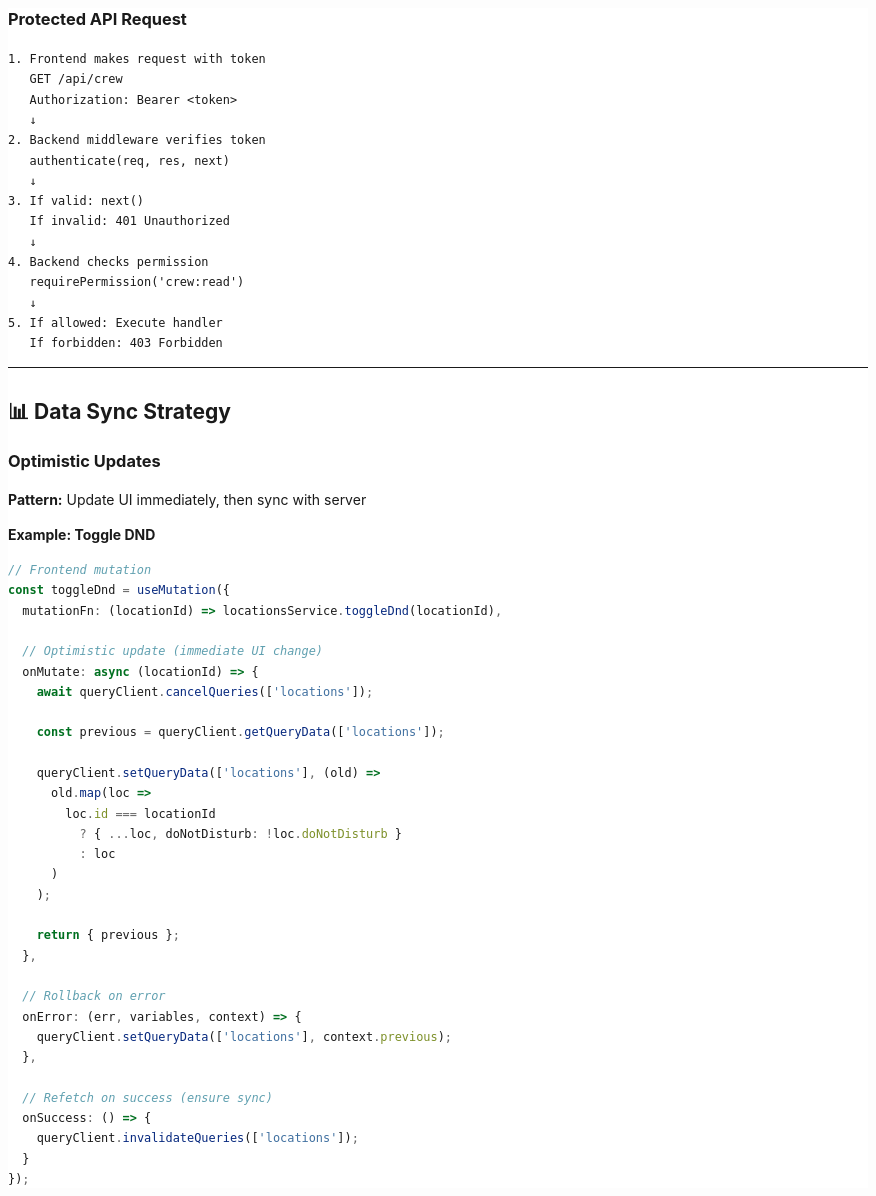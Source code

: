 
### Protected API Request

```
1. Frontend makes request with token
   GET /api/crew
   Authorization: Bearer <token>
   ↓
2. Backend middleware verifies token
   authenticate(req, res, next)
   ↓
3. If valid: next()
   If invalid: 401 Unauthorized
   ↓
4. Backend checks permission
   requirePermission('crew:read')
   ↓
5. If allowed: Execute handler
   If forbidden: 403 Forbidden
```

---

## 📊 Data Sync Strategy

### Optimistic Updates

**Pattern:** Update UI immediately, then sync with server

**Example: Toggle DND**
```typescript
// Frontend mutation
const toggleDnd = useMutation({
  mutationFn: (locationId) => locationsService.toggleDnd(locationId),
  
  // Optimistic update (immediate UI change)
  onMutate: async (locationId) => {
    await queryClient.cancelQueries(['locations']);
    
    const previous = queryClient.getQueryData(['locations']);
    
    queryClient.setQueryData(['locations'], (old) => 
      old.map(loc => 
        loc.id === locationId
          ? { ...loc, doNotDisturb: !loc.doNotDisturb }
          : loc
      )
    );
    
    return { previous };
  },
  
  // Rollback on error
  onError: (err, variables, context) => {
    queryClient.setQueryData(['locations'], context.previous);
  },
  
  // Refetch on success (ensure sync)
  onSuccess: () => {
    queryClient.invalidateQueries(['locations']);
  }
});
```

